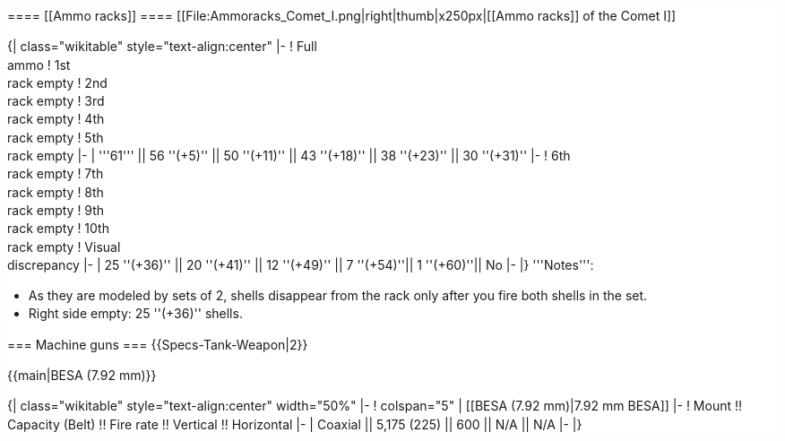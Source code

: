 ==== [[Ammo racks]] ====
[[File:Ammoracks_Comet_I.png|right|thumb|x250px|[[Ammo racks]] of the Comet I]]

{| class="wikitable" style="text-align:center"
|-
! Full<br>ammo
! 1st<br>rack empty
! 2nd<br>rack empty
! 3rd<br>rack empty
! 4th<br>rack empty
! 5th<br>rack empty
|-
| '''61''' || 56&nbsp;''(+5)'' || 50&nbsp;''(+11)'' || 43&nbsp;''(+18)''  || 38&nbsp;''(+23)'' || 30&nbsp;''(+31)''
|-
! 6th<br>rack empty
! 7th<br>rack empty
! 8th<br>rack empty
! 9th<br>rack empty
! 10th<br>rack empty
! Visual<br>discrepancy
|-
| 25&nbsp;''(+36)'' || 20&nbsp;''(+41)'' || 12&nbsp;''(+49)'' || 7&nbsp;''(+54)''|| 1&nbsp;''(+60)''|| No
|-
|}
'''Notes''':

* As they are modeled by sets of 2, shells disappear from the rack only after you fire both shells in the set.
* Right side empty: 25&nbsp;''(+36)'' shells.

=== Machine guns ===
{{Specs-Tank-Weapon|2}}

{{main|BESA (7.92 mm)}}

{| class="wikitable" style="text-align:center" width="50%"
|-
! colspan="5" | [[BESA (7.92 mm)|7.92 mm BESA]]
|-
! Mount !! Capacity (Belt) !! Fire rate !! Vertical !! Horizontal
|-
| Coaxial || 5,175 (225) || 600 || N/A || N/A
|-
|}
